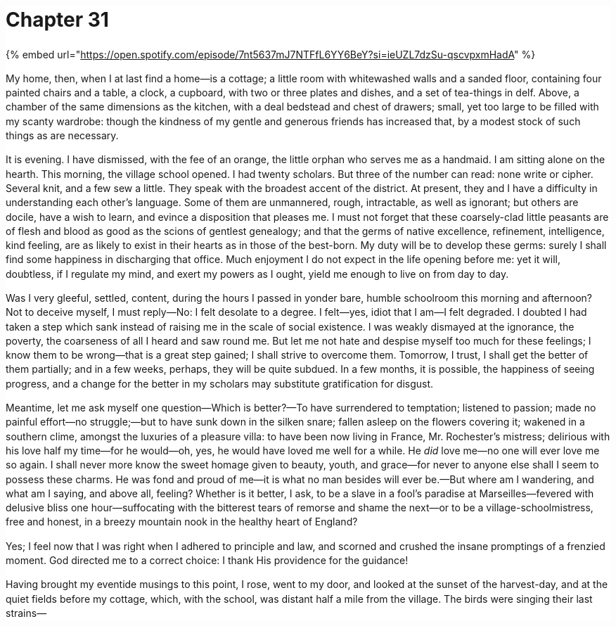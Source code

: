 # Chapter 31

{% embed url="https://open.spotify.com/episode/7nt5637mJ7NTFfL6YY6BeY?si=ieUZL7dzSu-qscvpxmHadA" %}

My home, then, when I at last find a home⁠—is a cottage; a little room with whitewashed walls and a sanded floor, containing four painted chairs and a table, a clock, a cupboard, with two or three plates and dishes, and a set of tea-things in delf. Above, a chamber of the same dimensions as the kitchen, with a deal bedstead and chest of drawers; small, yet too large to be filled with my scanty wardrobe: though the kindness of my gentle and generous friends has increased that, by a modest stock of such things as are necessary.

It is evening. I have dismissed, with the fee of an orange, the little orphan who serves me as a handmaid. I am sitting alone on the hearth. This morning, the village school opened. I had twenty scholars. But three of the number can read: none write or cipher. Several knit, and a few sew a little. They speak with the broadest accent of the district. At present, they and I have a difficulty in understanding each other’s language. Some of them are unmannered, rough, intractable, as well as ignorant; but others are docile, have a wish to learn, and evince a disposition that pleases me. I must not forget that these coarsely-clad little peasants are of flesh and blood as good as the scions of gentlest genealogy; and that the germs of native excellence, refinement, intelligence, kind feeling, are as likely to exist in their hearts as in those of the best-born. My duty will be to develop these germs: surely I shall find some happiness in discharging that office. Much enjoyment I do not expect in the life opening before me: yet it will, doubtless, if I regulate my mind, and exert my powers as I ought, yield me enough to live on from day to day.

Was I very gleeful, settled, content, during the hours I passed in yonder bare, humble schoolroom this morning and afternoon? Not to deceive myself, I must reply⁠—No: I felt desolate to a degree. I felt⁠—yes, idiot that I am⁠—I felt degraded. I doubted I had taken a step which sank instead of raising me in the scale of social existence. I was weakly dismayed at the ignorance, the poverty, the coarseness of all I heard and saw round me. But let me not hate and despise myself too much for these feelings; I know them to be wrong⁠—that is a great step gained; I shall strive to overcome them. Tomorrow, I trust, I shall get the better of them partially; and in a few weeks, perhaps, they will be quite subdued. In a few months, it is possible, the happiness of seeing progress, and a change for the better in my scholars may substitute gratification for disgust.

Meantime, let me ask myself one question⁠—Which is better?⁠—To have surrendered to temptation; listened to passion; made no painful effort⁠—no struggle;⁠—but to have sunk down in the silken snare; fallen asleep on the flowers covering it; wakened in a southern clime, amongst the luxuries of a pleasure villa: to have been now living in France, Mr. Rochester’s mistress; delirious with his love half my time⁠—for he would⁠—oh, yes, he would have loved me well for a while. He _did_ love me⁠—no one will ever love me so again. I shall never more know the sweet homage given to beauty, youth, and grace⁠—for never to anyone else shall I seem to possess these charms. He was fond and proud of me⁠—it is what no man besides will ever be.⁠—But where am I wandering, and what am I saying, and above all, feeling? Whether is it better, I ask, to be a slave in a fool’s paradise at Marseilles⁠—fevered with delusive bliss one hour⁠—suffocating with the bitterest tears of remorse and shame the next⁠—or to be a village-schoolmistress, free and honest, in a breezy mountain nook in the healthy heart of England?

Yes; I feel now that I was right when I adhered to principle and law, and scorned and crushed the insane promptings of a frenzied moment. God directed me to a correct choice: I thank His providence for the guidance!

Having brought my eventide musings to this point, I rose, went to my door, and looked at the sunset of the harvest-day, and at the quiet fields before my cottage, which, with the school, was distant half a mile from the village. The birds were singing their last strains⁠—
